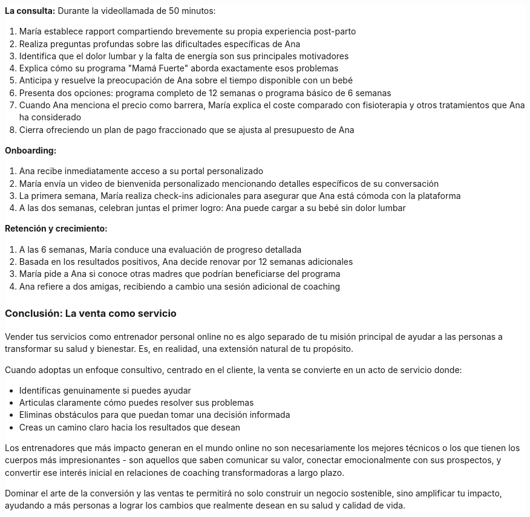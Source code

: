 **La consulta:** Durante la videollamada de 50 minutos:
1. María establece rapport compartiendo brevemente su propia experiencia post-parto
2. Realiza preguntas profundas sobre las dificultades específicas de Ana
3. Identifica que el dolor lumbar y la falta de energía son sus principales motivadores
4. Explica cómo su programa "Mamá Fuerte" aborda exactamente esos problemas
5. Anticipa y resuelve la preocupación de Ana sobre el tiempo disponible con un bebé
6. Presenta dos opciones: programa completo de 12 semanas o programa básico de 6 semanas
7. Cuando Ana menciona el precio como barrera, María explica el coste comparado con fisioterapia y otros tratamientos que Ana ha considerado
8. Cierra ofreciendo un plan de pago fraccionado que se ajusta al presupuesto de Ana

**Onboarding:**
1. Ana recibe inmediatamente acceso a su portal personalizado
2. María envía un video de bienvenida personalizado mencionando detalles específicos de su conversación
3. La primera semana, María realiza check-ins adicionales para asegurar que Ana está cómoda con la plataforma
4. A las dos semanas, celebran juntas el primer logro: Ana puede cargar a su bebé sin dolor lumbar

**Retención y crecimiento:**
1. A las 6 semanas, María conduce una evaluación de progreso detallada
2. Basada en los resultados positivos, Ana decide renovar por 12 semanas adicionales
3. María pide a Ana si conoce otras madres que podrían beneficiarse del programa
4. Ana refiere a dos amigas, recibiendo a cambio una sesión adicional de coaching

### Conclusión: La venta como servicio

Vender tus servicios como entrenador personal online no es algo separado de tu misión principal de ayudar a las personas a transformar su salud y bienestar. Es, en realidad, una extensión natural de tu propósito.

Cuando adoptas un enfoque consultivo, centrado en el cliente, la venta se convierte en un acto de servicio donde:

- Identificas genuinamente si puedes ayudar
- Articulas claramente cómo puedes resolver sus problemas
- Eliminas obstáculos para que puedan tomar una decisión informada
- Creas un camino claro hacia los resultados que desean

Los entrenadores que más impacto generan en el mundo online no son necesariamente los mejores técnicos o los que tienen los cuerpos más impresionantes - son aquellos que saben comunicar su valor, conectar emocionalmente con sus prospectos, y convertir ese interés inicial en relaciones de coaching transformadoras a largo plazo.

Dominar el arte de la conversión y las ventas te permitirá no solo construir un negocio sostenible, sino amplificar tu impacto, ayudando a más personas a lograr los cambios que realmente desean en su salud y calidad de vida. 